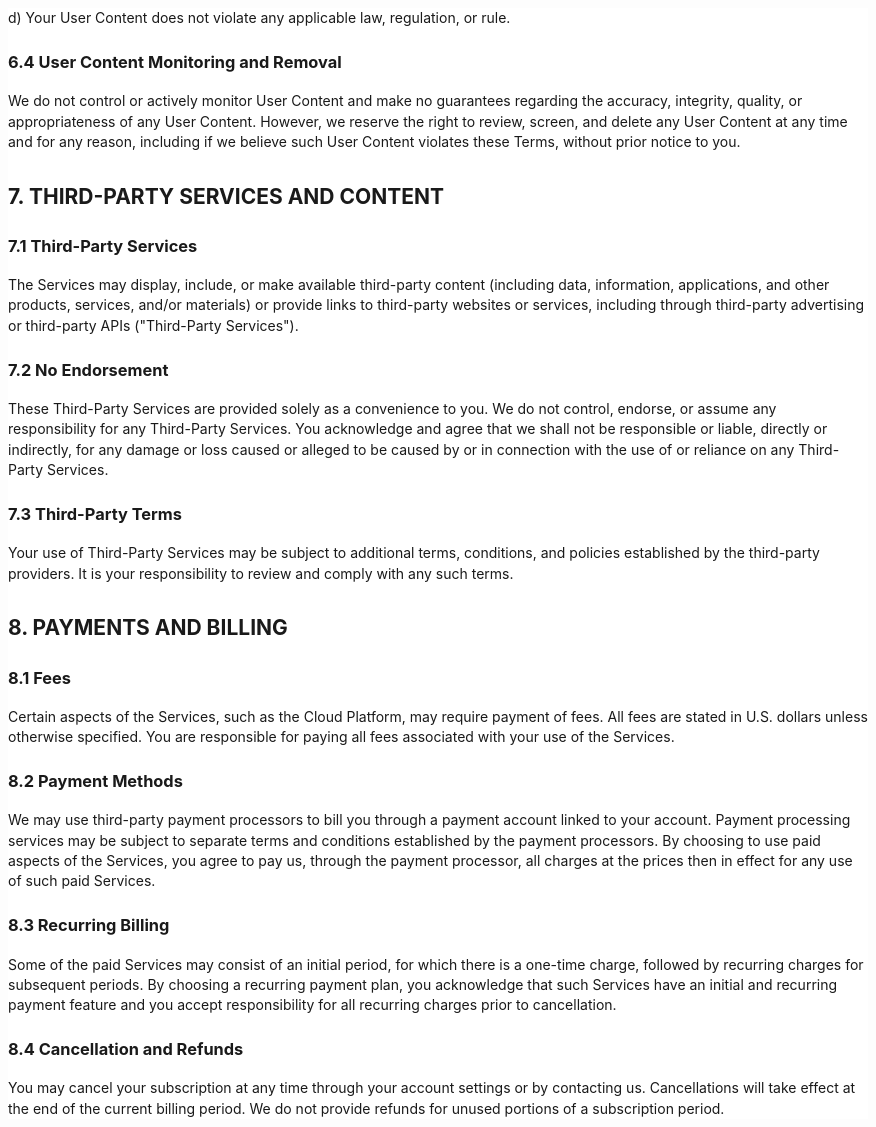 d) Your User Content does not violate any applicable law, regulation, or rule.

### 6.4 User Content Monitoring and Removal
We do not control or actively monitor User Content and make no guarantees regarding the accuracy, integrity, quality, or appropriateness of any User Content. However, we reserve the right to review, screen, and delete any User Content at any time and for any reason, including if we believe such User Content violates these Terms, without prior notice to you.

## 7. THIRD-PARTY SERVICES AND CONTENT

### 7.1 Third-Party Services
The Services may display, include, or make available third-party content (including data, information, applications, and other products, services, and/or materials) or provide links to third-party websites or services, including through third-party advertising or third-party APIs ("Third-Party Services").

### 7.2 No Endorsement
These Third-Party Services are provided solely as a convenience to you. We do not control, endorse, or assume any responsibility for any Third-Party Services. You acknowledge and agree that we shall not be responsible or liable, directly or indirectly, for any damage or loss caused or alleged to be caused by or in connection with the use of or reliance on any Third-Party Services.

### 7.3 Third-Party Terms
Your use of Third-Party Services may be subject to additional terms, conditions, and policies established by the third-party providers. It is your responsibility to review and comply with any such terms.

## 8. PAYMENTS AND BILLING

### 8.1 Fees
Certain aspects of the Services, such as the Cloud Platform, may require payment of fees. All fees are stated in U.S. dollars unless otherwise specified. You are responsible for paying all fees associated with your use of the Services.

### 8.2 Payment Methods
We may use third-party payment processors to bill you through a payment account linked to your account. Payment processing services may be subject to separate terms and conditions established by the payment processors. By choosing to use paid aspects of the Services, you agree to pay us, through the payment processor, all charges at the prices then in effect for any use of such paid Services.

### 8.3 Recurring Billing
Some of the paid Services may consist of an initial period, for which there is a one-time charge, followed by recurring charges for subsequent periods. By choosing a recurring payment plan, you acknowledge that such Services have an initial and recurring payment feature and you accept responsibility for all recurring charges prior to cancellation.

### 8.4 Cancellation and Refunds
You may cancel your subscription at any time through your account settings or by contacting us. Cancellations will take effect at the end of the current billing period. We do not provide refunds for unused portions of a subscription period.
